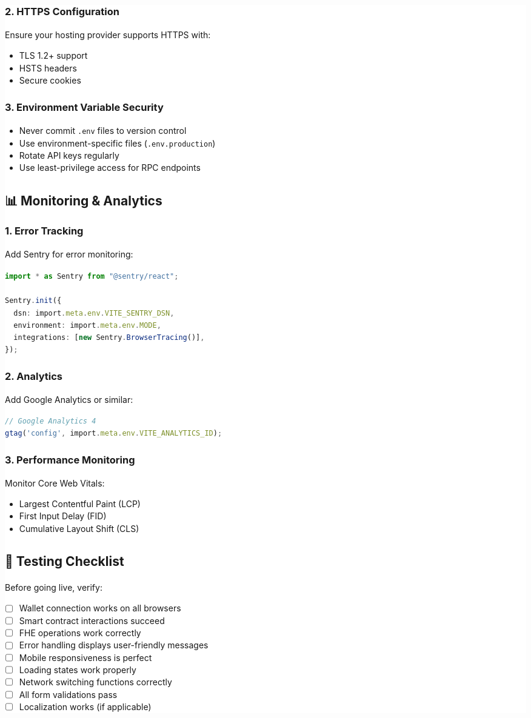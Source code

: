 ### 2. HTTPS Configuration

Ensure your hosting provider supports HTTPS with:
- TLS 1.2+ support
- HSTS headers
- Secure cookies

### 3. Environment Variable Security

- Never commit `.env` files to version control
- Use environment-specific files (`.env.production`)
- Rotate API keys regularly
- Use least-privilege access for RPC endpoints

## 📊 Monitoring & Analytics

### 1. Error Tracking

Add Sentry for error monitoring:

```typescript
import * as Sentry from "@sentry/react";

Sentry.init({
  dsn: import.meta.env.VITE_SENTRY_DSN,
  environment: import.meta.env.MODE,
  integrations: [new Sentry.BrowserTracing()],
});
```

### 2. Analytics

Add Google Analytics or similar:

```typescript
// Google Analytics 4
gtag('config', import.meta.env.VITE_ANALYTICS_ID);
```

### 3. Performance Monitoring

Monitor Core Web Vitals:
- Largest Contentful Paint (LCP)
- First Input Delay (FID)
- Cumulative Layout Shift (CLS)

## 🧪 Testing Checklist

Before going live, verify:

- [ ] Wallet connection works on all browsers
- [ ] Smart contract interactions succeed
- [ ] FHE operations work correctly
- [ ] Error handling displays user-friendly messages
- [ ] Mobile responsiveness is perfect
- [ ] Loading states work properly
- [ ] Network switching functions correctly
- [ ] All form validations pass
- [ ] Localization works (if applicable)
